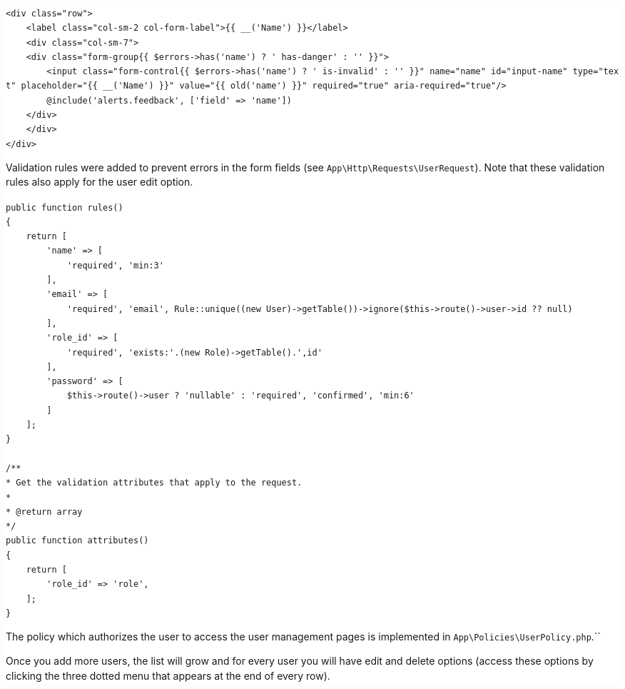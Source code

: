 ```
<div class="row">
    <label class="col-sm-2 col-form-label">{{ __('Name') }}</label>
    <div class="col-sm-7">
    <div class="form-group{{ $errors->has('name') ? ' has-danger' : '' }}">
        <input class="form-control{{ $errors->has('name') ? ' is-invalid' : '' }}" name="name" id="input-name" type="text" placeholder="{{ __('Name') }}" value="{{ old('name') }}" required="true" aria-required="true"/>
        @include('alerts.feedback', ['field' => 'name'])
    </div>
    </div>
</div>
```

Validation rules were added to prevent errors in the form fields (see `App\Http\Requests\UserRequest`). Note that these validation rules also apply for the user edit option.

```
public function rules()
{
    return [
        'name' => [
            'required', 'min:3'
        ],
        'email' => [
            'required', 'email', Rule::unique((new User)->getTable())->ignore($this->route()->user->id ?? null)
        ],
        'role_id' => [
            'required', 'exists:'.(new Role)->getTable().',id'
        ],
        'password' => [
            $this->route()->user ? 'nullable' : 'required', 'confirmed', 'min:6'
        ]
    ];
}

/**
* Get the validation attributes that apply to the request.
*
* @return array
*/
public function attributes()
{
    return [
        'role_id' => 'role',
    ];
}
```

The policy which authorizes the user to access the user management pages is implemented in `App\Policies\UserPolicy.php`.``

Once you add more users, the list will grow and for every user you will have edit and delete options (access these options by clicking the three dotted menu that appears at the end of every row).
